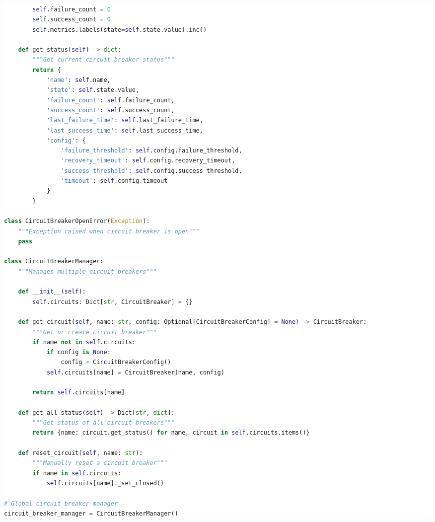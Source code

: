```python
        self.failure_count = 0
        self.success_count = 0
        self.metrics.labels(state=self.state.value).inc()
    
    def get_status(self) -> dict:
        """Get current circuit breaker status"""
        return {
            'name': self.name,
            'state': self.state.value,
            'failure_count': self.failure_count,
            'success_count': self.success_count,
            'last_failure_time': self.last_failure_time,
            'last_success_time': self.last_success_time,
            'config': {
                'failure_threshold': self.config.failure_threshold,
                'recovery_timeout': self.config.recovery_timeout,
                'success_threshold': self.config.success_threshold,
                'timeout': self.config.timeout
            }
        }

class CircuitBreakerOpenError(Exception):
    """Exception raised when circuit breaker is open"""
    pass

class CircuitBreakerManager:
    """Manages multiple circuit breakers"""
    
    def __init__(self):
        self.circuits: Dict[str, CircuitBreaker] = {}
    
    def get_circuit(self, name: str, config: Optional[CircuitBreakerConfig] = None) -> CircuitBreaker:
        """Get or create circuit breaker"""
        if name not in self.circuits:
            if config is None:
                config = CircuitBreakerConfig()
            self.circuits[name] = CircuitBreaker(name, config)
        
        return self.circuits[name]
    
    def get_all_status(self) -> Dict[str, dict]:
        """Get status of all circuit breakers"""
        return {name: circuit.get_status() for name, circuit in self.circuits.items()}
    
    def reset_circuit(self, name: str):
        """Manually reset a circuit breaker"""
        if name in self.circuits:
            self.circuits[name]._set_closed()

# Global circuit breaker manager
circuit_breaker_manager = CircuitBreakerManager()
```
